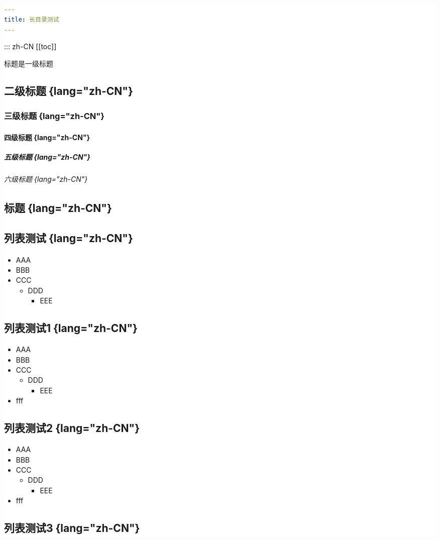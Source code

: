 ```yaml
---
title: 长目录测试
---
```


::: zh-CN
[[toc]]

标题是一级标题

## 二级标题 {lang="zh-CN"}

### 三级标题 {lang="zh-CN"}

#### 四级标题 {lang="zh-CN"}

##### 五级标题 {lang="zh-CN"}

###### 六级标题 {lang="zh-CN"}

## 标题 {lang="zh-CN"}

## 列表测试 {lang="zh-CN"}

- AAA
- BBB
- CCC
  - DDD
    - EEE

## 列表测试1 {lang="zh-CN"}

- AAA
- BBB
- CCC
  - DDD
    - EEE
- fff

## 列表测试2 {lang="zh-CN"}

- AAA
- BBB
- CCC
  - DDD
    - EEE
- fff

## 列表测试3 {lang="zh-CN"}
